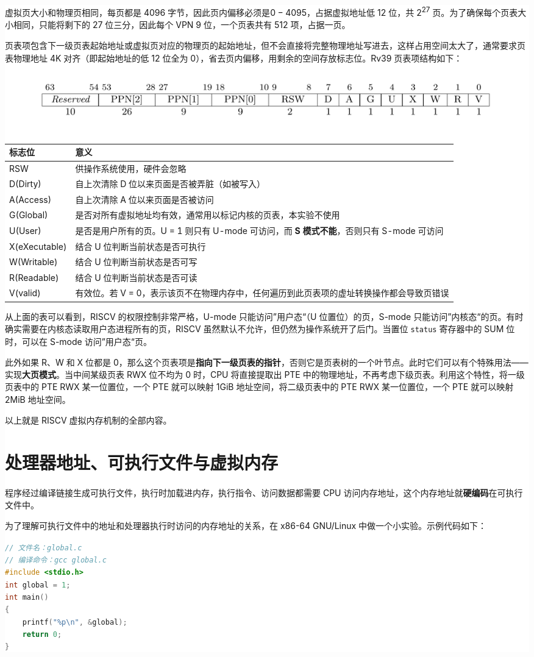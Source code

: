 虚拟页大小和物理页相同，每页都是 4096 字节，因此页内偏移必须是$0 - 4095$，占据虚拟地址低 12 位，共 $2^{27}$ 页。为了确保每个页表大小相同，只能将剩下的 27 位三分，因此每个 VPN 9 位，一个页表共有 512 项，占据一页。

页表项包含下一级页表起始地址或虚拟页对应的物理页的起始地址，但不会直接将完整物理地址写进去，这样占用空间太大了，通常要求页表物理地址 4K 对齐（即起始地址的低 12 位全为 0），省去页内偏移，用剩余的空间存放标志位。Rv39 页表项结构如下：

![PTE](images/pte.png)

| 标志位 | 意义 |
| :- | :- |
| RSW | 供操作系统使用，硬件会忽略 |
| D(Dirty) | 自上次清除 D 位以来页面是否被弄脏（如被写入） |
| A(Access) | 自上次清除 A 位以来页面是否被访问 |
| G(Global) | 是否对所有虚拟地址均有效，通常用以标记内核的页表，本实验不使用 |
| U(User) | 是否是用户所有的页。U = 1 则只有 U-mode 可访问，而 **S 模式不能**，否则只有 S-mode 可访问 |
| X(eXecutable) | 结合 U 位判断当前状态是否可执行 |
| W(Writable) | 结合 U 位判断当前状态是否可写 |
| R(Readable) | 结合 U 位判断当前状态是否可读 |
| V(valid) | 有效位。若 V = 0，表示该页不在物理内存中，任何遍历到此页表项的虚址转换操作都会导致页错误 |

从上面的表可以看到，RISCV 的权限控制非常严格，U-mode 只能访问”用户态“（U 位置位）的页，S-mode 只能访问”内核态“的页。有时确实需要在内核态读取用户态进程所有的页，RISCV 虽然默认不允许，但仍然为操作系统开了后门。当置位 `status` 寄存器中的 SUM 位时，可以在 S-mode 访问”用户态“页。

此外如果 R、W 和 X 位都是 0，那么这个页表项是**指向下一级页表的指针**，否则它是页表树的一个叶节点。此时它们可以有个特殊用法——实现**大页模式**。当中间某级页表 RWX 位不均为 0 时，CPU 将直接提取出 PTE 中的物理地址，不再考虑下级页表。利用这个特性，将一级页表中的 PTE RWX 某一位置位，一个 PTE 就可以映射 1GiB 地址空间，将二级页表中的 PTE RWX 某一位置位，一个 PTE 就可以映射 2MiB 地址空间。

以上就是 RISCV 虚拟内存机制的全部内容。

# 处理器地址、可执行文件与虚拟内存

程序经过编译链接生成可执行文件，执行时加载进内存，执行指令、访问数据都需要 CPU 访问内存地址，这个内存地址就**硬编码**在可执行文件中。

为了理解可执行文件中的地址和处理器执行时访问的内存地址的关系，在 x86-64 GNU/Linux 中做一个小实验。示例代码如下：

```c
// 文件名：global.c
// 编译命令：gcc global.c
#include <stdio.h>
int global = 1;
int main()
{
	printf("%p\n", &global);
    return 0;
}
```

